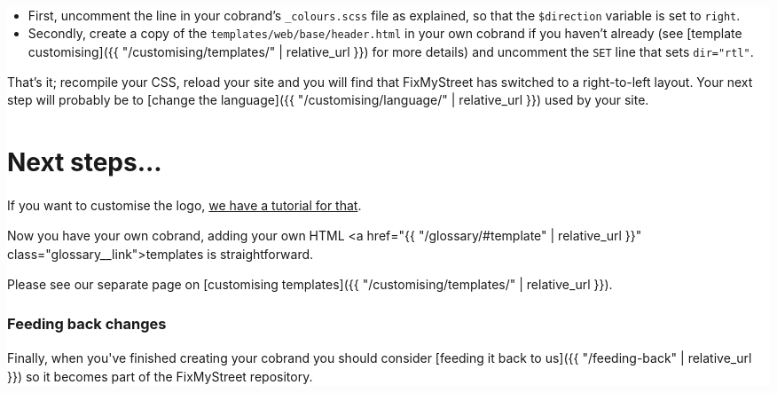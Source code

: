 * First, uncomment the line in your cobrand’s `_colours.scss` file as explained,
  so that the `$direction` variable is set to `right`.
* Secondly, create a copy of the `templates/web/base/header.html` in
  your own cobrand if you haven’t already (see
  [template customising]({{ "/customising/templates/" | relative_url }}) for more
  details) and uncomment the `SET` line that sets `dir="rtl"`.

That’s it; recompile your CSS, reload your site and you will find that
FixMyStreet has switched to a right-to-left layout. Your next step will
probably be to [change the language]({{ "/customising/language/" | relative_url }})
used by your site.

# Next steps...

If you want to customise the logo, [we have a tutorial for that](../logo/).

Now you have your own cobrand, adding your own HTML <a
href="{{ "/glossary/#template" | relative_url }}" class="glossary__link">templates</a> is straightforward.

Please see our separate page on [customising templates]({{ "/customising/templates/" | relative_url }}).

### Feeding back changes

Finally, when you've finished creating your cobrand you should consider
[feeding it back to us]({{ "/feeding-back" | relative_url }}) so it becomes part of the FixMyStreet repository.
